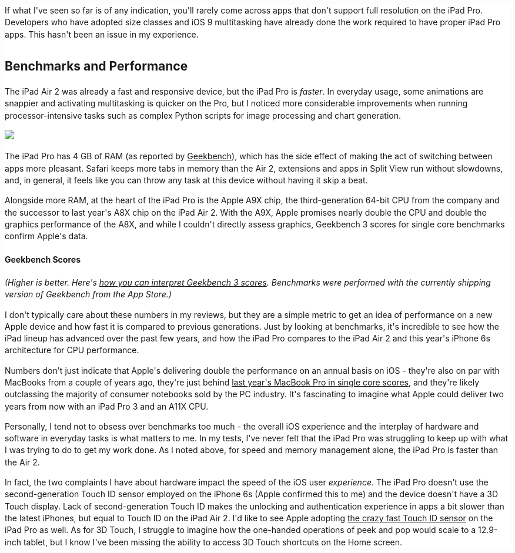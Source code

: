 If what I've seen so far is of any indication, you'll rarely come across apps that don't support full resolution on the iPad Pro. Developers who have adopted size classes and iOS 9 multitasking have already done the work required to have proper iPad Pro apps. This hasn't been an issue in my experience.

## Benchmarks and Performance

The iPad Air 2 was already a fast and responsive device, but the iPad Pro is _faster_. In everyday usage, some animations are snappier and activating multitasking is quicker on the Pro, but I noticed more considerable improvements when running processor-intensive tasks such as complex Python scripts for image processing and chart generation.

![](https://2672686a4cf38e8c2458-2712e00ea34e3076747650c92426bbb5.ssl.cf1.rackcdn.com/2015-11-08-033848.jpeg)

The iPad Pro has 4 GB of RAM (as reported by [Geekbench](https://itunes.apple.com/us/app/geekbench-3/id683676887?mt=8&uo=4&at=10l6nh&ct=ms_inline)), which has the side effect of making the act of switching between apps more pleasant. Safari keeps more tabs in memory than the Air 2, extensions and apps in Split View run without slowdowns, and, in general, it feels like you can throw any task at this device without having it skip a beat.

Alongside more RAM, at the heart of the iPad Pro is the Apple A9X chip, the third-generation 64-bit CPU from the company and the successor to last year's A8X chip on the iPad Air 2. With the A9X, Apple promises nearly double the CPU and double the graphics performance of the A8X, and while I couldn't directly assess graphics, Geekbench 3 scores for single core benchmarks confirm Apple's data.

#### Geekbench Scores

_(Higher is better. Here's [how you can interpret Geekbench 3 scores](http://support.primatelabs.com/kb/geekbench/interpreting-geekbench-3-scores). Benchmarks were performed with the currently shipping version of Geekbench from the App Store.)_

I don't typically care about these numbers in my reviews, but they are a simple metric to get an idea of performance on a new Apple device and how fast it is compared to previous generations. Just by looking at benchmarks, it's incredible to see how the iPad lineup has advanced over the past few years, and how the iPad Pro compares to the iPad Air 2 and this year's iPhone 6s architecture for CPU performance.

Numbers don't just indicate that Apple's delivering double the performance on an annual basis on iOS - they're also on par with MacBooks from a couple of years ago, they're just behind [last year's MacBook Pro in single core scores](https://daringfireball.net/2014/10/ipad_air_2), and they're likely outclassing the majority of consumer notebooks sold by the PC industry. It's fascinating to imagine what Apple could deliver two years from now with an iPad Pro 3 and an A11X CPU.

Personally, I tend not to obsess over benchmarks too much - the overall iOS experience and the interplay of hardware and software in everyday tasks is what matters to me. In my tests, I've never felt that the iPad Pro was struggling to keep up with what I was trying to do to get my work done. As I noted above, for speed and memory management alone, the iPad Pro is faster than the Air 2.

In fact, the two complaints I have about hardware impact the speed of the iOS user _experience_. The iPad Pro doesn't use the second-generation Touch ID sensor employed on the iPhone 6s (Apple confirmed this to me) and the device doesn't have a 3D Touch display. Lack of second-generation Touch ID makes the unlocking and authentication experience in apps a bit slower than the latest iPhones, but equal to Touch ID on the iPad Air 2. I'd like to see Apple adopting [the crazy fast Touch ID sensor](https://www.macstories.net/stories/how-the-6s-plus-is-reshaping-my-iphone-experience/#new-touch-id) on the iPad Pro as well. As for 3D Touch, I struggle to imagine how the one-handed operations of peek and pop would scale to a 12.9-inch tablet, but I know I've been missing the ability to access 3D Touch shortcuts on the Home screen.
